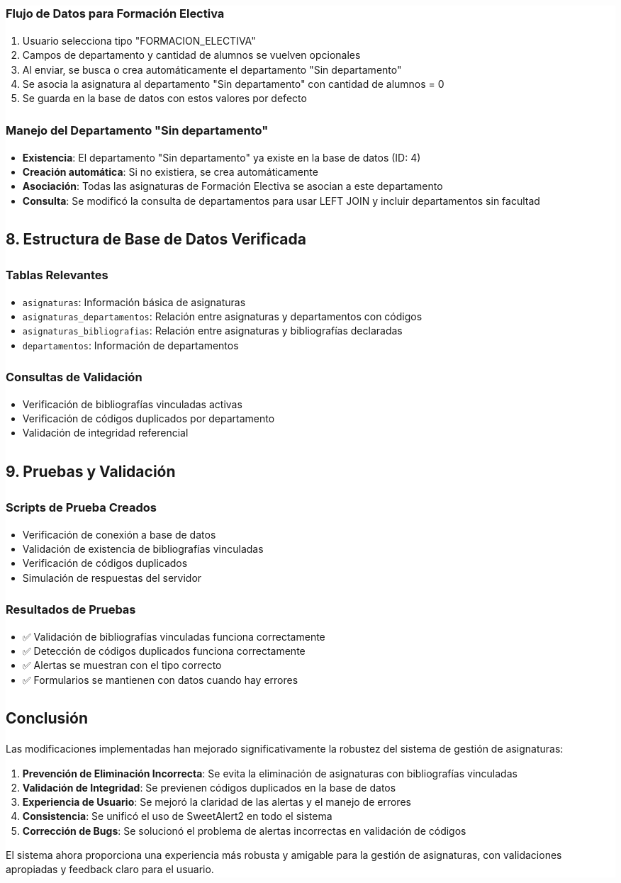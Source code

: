 ### Flujo de Datos para Formación Electiva
1. Usuario selecciona tipo "FORMACION_ELECTIVA"
2. Campos de departamento y cantidad de alumnos se vuelven opcionales
3. Al enviar, se busca o crea automáticamente el departamento "Sin departamento"
4. Se asocia la asignatura al departamento "Sin departamento" con cantidad de alumnos = 0
5. Se guarda en la base de datos con estos valores por defecto

### Manejo del Departamento "Sin departamento"
- **Existencia**: El departamento "Sin departamento" ya existe en la base de datos (ID: 4)
- **Creación automática**: Si no existiera, se crea automáticamente
- **Asociación**: Todas las asignaturas de Formación Electiva se asocian a este departamento
- **Consulta**: Se modificó la consulta de departamentos para usar LEFT JOIN y incluir departamentos sin facultad

## 8. Estructura de Base de Datos Verificada

### Tablas Relevantes
- `asignaturas`: Información básica de asignaturas
- `asignaturas_departamentos`: Relación entre asignaturas y departamentos con códigos
- `asignaturas_bibliografias`: Relación entre asignaturas y bibliografías declaradas
- `departamentos`: Información de departamentos

### Consultas de Validación
- Verificación de bibliografías vinculadas activas
- Verificación de códigos duplicados por departamento
- Validación de integridad referencial

## 9. Pruebas y Validación

### Scripts de Prueba Creados
- Verificación de conexión a base de datos
- Validación de existencia de bibliografías vinculadas
- Verificación de códigos duplicados
- Simulación de respuestas del servidor

### Resultados de Pruebas
- ✅ Validación de bibliografías vinculadas funciona correctamente
- ✅ Detección de códigos duplicados funciona correctamente
- ✅ Alertas se muestran con el tipo correcto
- ✅ Formularios se mantienen con datos cuando hay errores

## Conclusión

Las modificaciones implementadas han mejorado significativamente la robustez del sistema de gestión de asignaturas:

1. **Prevención de Eliminación Incorrecta**: Se evita la eliminación de asignaturas con bibliografías vinculadas
2. **Validación de Integridad**: Se previenen códigos duplicados en la base de datos
3. **Experiencia de Usuario**: Se mejoró la claridad de las alertas y el manejo de errores
4. **Consistencia**: Se unificó el uso de SweetAlert2 en todo el sistema
5. **Corrección de Bugs**: Se solucionó el problema de alertas incorrectas en validación de códigos

El sistema ahora proporciona una experiencia más robusta y amigable para la gestión de asignaturas, con validaciones apropiadas y feedback claro para el usuario. 